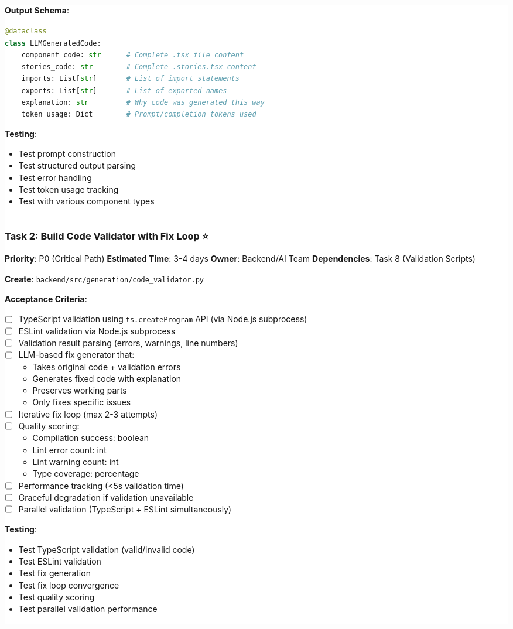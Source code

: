 **Output Schema**:
```python
@dataclass
class LLMGeneratedCode:
    component_code: str      # Complete .tsx file content
    stories_code: str        # Complete .stories.tsx content
    imports: List[str]       # List of import statements
    exports: List[str]       # List of exported names
    explanation: str         # Why code was generated this way
    token_usage: Dict        # Prompt/completion tokens used
```

**Testing**:
- Test prompt construction
- Test structured output parsing
- Test error handling
- Test token usage tracking
- Test with various component types

---

### Task 2: Build Code Validator with Fix Loop ⭐
**Priority**: P0 (Critical Path)
**Estimated Time**: 3-4 days
**Owner**: Backend/AI Team
**Dependencies**: Task 8 (Validation Scripts)

**Create**: `backend/src/generation/code_validator.py`

**Acceptance Criteria**:
- [ ] TypeScript validation using `ts.createProgram` API (via Node.js subprocess)
- [ ] ESLint validation via Node.js subprocess
- [ ] Validation result parsing (errors, warnings, line numbers)
- [ ] LLM-based fix generator that:
  - Takes original code + validation errors
  - Generates fixed code with explanation
  - Preserves working parts
  - Only fixes specific issues
- [ ] Iterative fix loop (max 2-3 attempts)
- [ ] Quality scoring:
  - Compilation success: boolean
  - Lint error count: int
  - Lint warning count: int
  - Type coverage: percentage
- [ ] Performance tracking (<5s validation time)
- [ ] Graceful degradation if validation unavailable
- [ ] Parallel validation (TypeScript + ESLint simultaneously)

**Testing**:
- Test TypeScript validation (valid/invalid code)
- Test ESLint validation
- Test fix generation
- Test fix loop convergence
- Test quality scoring
- Test parallel validation performance

---